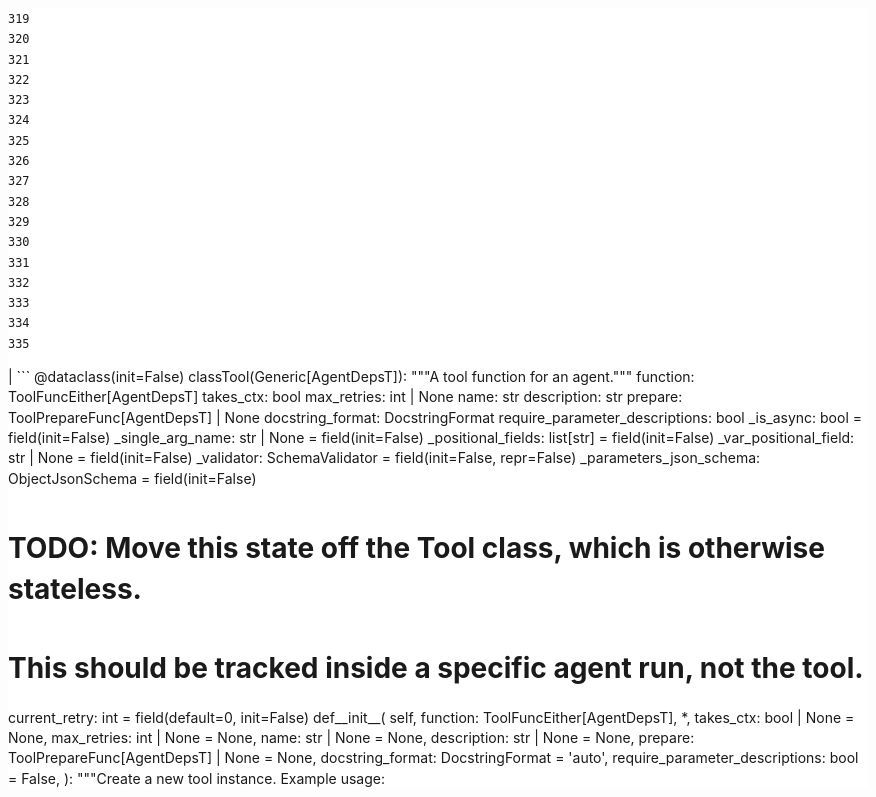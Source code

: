 ```
319
320
321
322
323
324
325
326
327
328
329
330
331
332
333
334
335
```
| ```
@dataclass(init=False)
classTool(Generic[AgentDepsT]):
"""A tool function for an agent."""
  function: ToolFuncEither[AgentDepsT]
  takes_ctx: bool
  max_retries: int | None
  name: str
  description: str
  prepare: ToolPrepareFunc[AgentDepsT] | None
  docstring_format: DocstringFormat
  require_parameter_descriptions: bool
  _is_async: bool = field(init=False)
  _single_arg_name: str | None = field(init=False)
  _positional_fields: list[str] = field(init=False)
  _var_positional_field: str | None = field(init=False)
  _validator: SchemaValidator = field(init=False, repr=False)
  _parameters_json_schema: ObjectJsonSchema = field(init=False)
  # TODO: Move this state off the Tool class, which is otherwise stateless.
  #  This should be tracked inside a specific agent run, not the tool.
  current_retry: int = field(default=0, init=False)
  def__init__(
    self,
    function: ToolFuncEither[AgentDepsT],
    *,
    takes_ctx: bool | None = None,
    max_retries: int | None = None,
    name: str | None = None,
    description: str | None = None,
    prepare: ToolPrepareFunc[AgentDepsT] | None = None,
    docstring_format: DocstringFormat = 'auto',
    require_parameter_descriptions: bool = False,
  ):
"""Create a new tool instance.
    Example usage:
